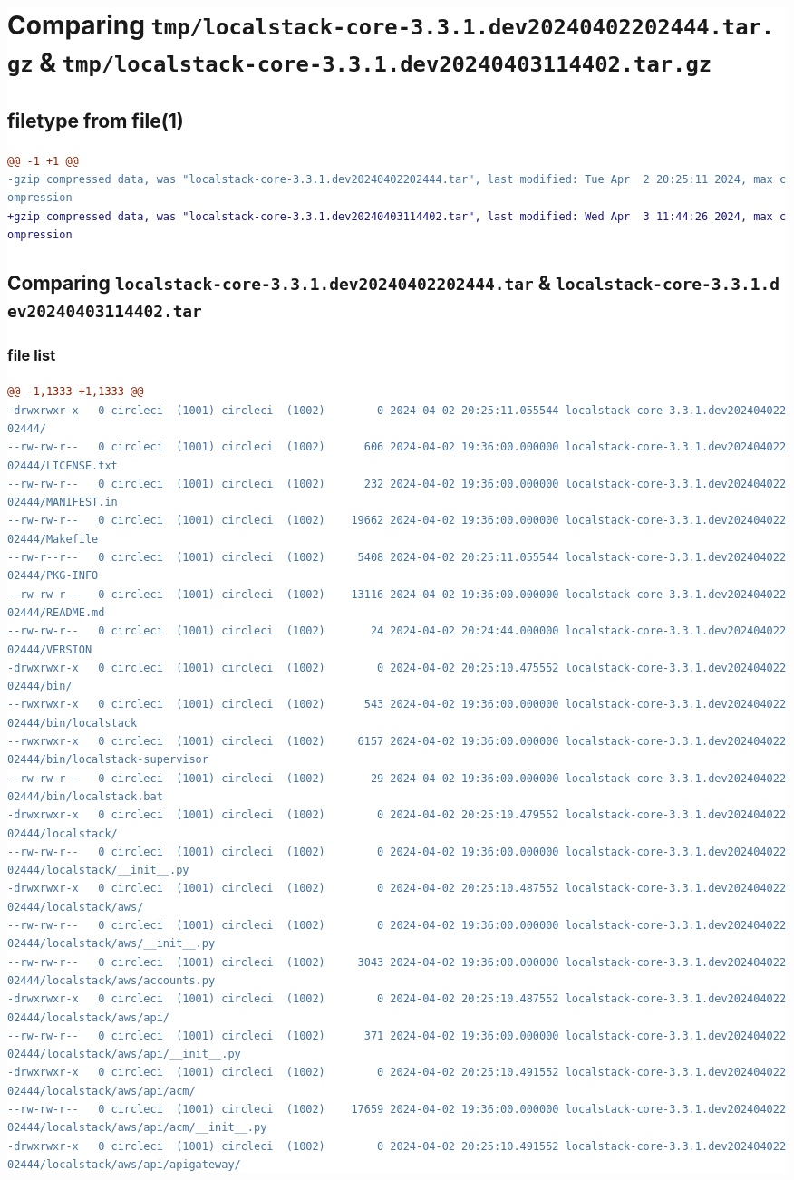 # Comparing `tmp/localstack-core-3.3.1.dev20240402202444.tar.gz` & `tmp/localstack-core-3.3.1.dev20240403114402.tar.gz`

## filetype from file(1)

```diff
@@ -1 +1 @@
-gzip compressed data, was "localstack-core-3.3.1.dev20240402202444.tar", last modified: Tue Apr  2 20:25:11 2024, max compression
+gzip compressed data, was "localstack-core-3.3.1.dev20240403114402.tar", last modified: Wed Apr  3 11:44:26 2024, max compression
```

## Comparing `localstack-core-3.3.1.dev20240402202444.tar` & `localstack-core-3.3.1.dev20240403114402.tar`

### file list

```diff
@@ -1,1333 +1,1333 @@
-drwxrwxr-x   0 circleci  (1001) circleci  (1002)        0 2024-04-02 20:25:11.055544 localstack-core-3.3.1.dev20240402202444/
--rw-rw-r--   0 circleci  (1001) circleci  (1002)      606 2024-04-02 19:36:00.000000 localstack-core-3.3.1.dev20240402202444/LICENSE.txt
--rw-rw-r--   0 circleci  (1001) circleci  (1002)      232 2024-04-02 19:36:00.000000 localstack-core-3.3.1.dev20240402202444/MANIFEST.in
--rw-rw-r--   0 circleci  (1001) circleci  (1002)    19662 2024-04-02 19:36:00.000000 localstack-core-3.3.1.dev20240402202444/Makefile
--rw-r--r--   0 circleci  (1001) circleci  (1002)     5408 2024-04-02 20:25:11.055544 localstack-core-3.3.1.dev20240402202444/PKG-INFO
--rw-rw-r--   0 circleci  (1001) circleci  (1002)    13116 2024-04-02 19:36:00.000000 localstack-core-3.3.1.dev20240402202444/README.md
--rw-rw-r--   0 circleci  (1001) circleci  (1002)       24 2024-04-02 20:24:44.000000 localstack-core-3.3.1.dev20240402202444/VERSION
-drwxrwxr-x   0 circleci  (1001) circleci  (1002)        0 2024-04-02 20:25:10.475552 localstack-core-3.3.1.dev20240402202444/bin/
--rwxrwxr-x   0 circleci  (1001) circleci  (1002)      543 2024-04-02 19:36:00.000000 localstack-core-3.3.1.dev20240402202444/bin/localstack
--rwxrwxr-x   0 circleci  (1001) circleci  (1002)     6157 2024-04-02 19:36:00.000000 localstack-core-3.3.1.dev20240402202444/bin/localstack-supervisor
--rw-rw-r--   0 circleci  (1001) circleci  (1002)       29 2024-04-02 19:36:00.000000 localstack-core-3.3.1.dev20240402202444/bin/localstack.bat
-drwxrwxr-x   0 circleci  (1001) circleci  (1002)        0 2024-04-02 20:25:10.479552 localstack-core-3.3.1.dev20240402202444/localstack/
--rw-rw-r--   0 circleci  (1001) circleci  (1002)        0 2024-04-02 19:36:00.000000 localstack-core-3.3.1.dev20240402202444/localstack/__init__.py
-drwxrwxr-x   0 circleci  (1001) circleci  (1002)        0 2024-04-02 20:25:10.487552 localstack-core-3.3.1.dev20240402202444/localstack/aws/
--rw-rw-r--   0 circleci  (1001) circleci  (1002)        0 2024-04-02 19:36:00.000000 localstack-core-3.3.1.dev20240402202444/localstack/aws/__init__.py
--rw-rw-r--   0 circleci  (1001) circleci  (1002)     3043 2024-04-02 19:36:00.000000 localstack-core-3.3.1.dev20240402202444/localstack/aws/accounts.py
-drwxrwxr-x   0 circleci  (1001) circleci  (1002)        0 2024-04-02 20:25:10.487552 localstack-core-3.3.1.dev20240402202444/localstack/aws/api/
--rw-rw-r--   0 circleci  (1001) circleci  (1002)      371 2024-04-02 19:36:00.000000 localstack-core-3.3.1.dev20240402202444/localstack/aws/api/__init__.py
-drwxrwxr-x   0 circleci  (1001) circleci  (1002)        0 2024-04-02 20:25:10.491552 localstack-core-3.3.1.dev20240402202444/localstack/aws/api/acm/
--rw-rw-r--   0 circleci  (1001) circleci  (1002)    17659 2024-04-02 19:36:00.000000 localstack-core-3.3.1.dev20240402202444/localstack/aws/api/acm/__init__.py
-drwxrwxr-x   0 circleci  (1001) circleci  (1002)        0 2024-04-02 20:25:10.491552 localstack-core-3.3.1.dev20240402202444/localstack/aws/api/apigateway/
```